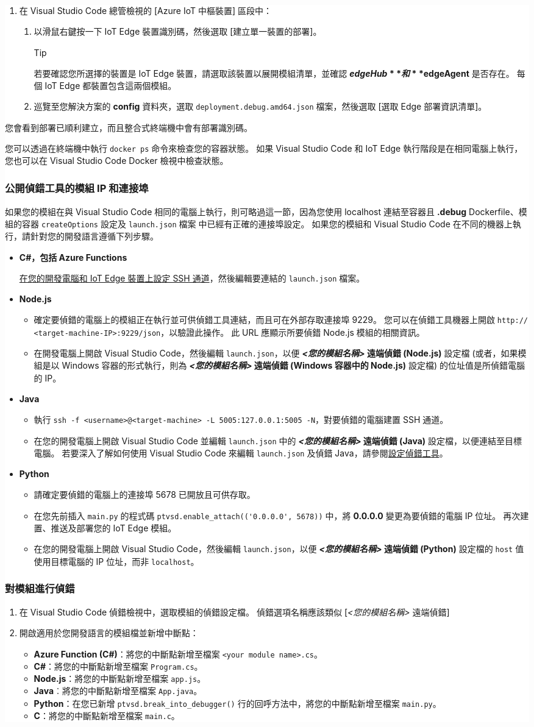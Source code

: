 1. 在 Visual Studio Code 總管檢視的 [Azure IoT 中樞裝置] 區段中：
   1. 以滑鼠右鍵按一下 IoT Edge 裝置識別碼，然後選取 [建立單一裝置的部署]。

      > [!TIP]
      > 若要確認您所選擇的裝置是 IoT Edge 裝置，請選取該裝置以展開模組清單，並確認 **$edgeHub** 和 **$edgeAgent** 是否存在。 每個 IoT Edge 都裝置包含這兩個模組。

   1. 巡覽至您解決方案的 **config** 資料夾，選取 `deployment.debug.amd64.json` 檔案，然後選取 [選取 Edge 部署資訊清單]。

您會看到部署已順利建立，而且整合式終端機中會有部署識別碼。

您可以透過在終端機中執行 `docker ps` 命令來檢查您的容器狀態。 如果 Visual Studio Code 和 IoT Edge 執行階段是在相同電腦上執行，您也可以在 Visual Studio Code Docker 檢視中檢查狀態。

### <a name="expose-the-ip-and-port-of-the-module-for-the-debugger"></a>公開偵錯工具的模組 IP 和連接埠

如果您的模組在與 Visual Studio Code 相同的電腦上執行，則可略過這一節，因為您使用 localhost 連結至容器且 **.debug** Dockerfile、模組的容器 `createOptions` 設定及 `launch.json` 檔案 中已經有正確的連接埠設定。 如果您的模組和 Visual Studio Code 在不同的機器上執行，請針對您的開發語言遵循下列步驟。

- **C#，包括 Azure Functions**

  [在您的開發電腦和 IoT Edge 裝置上設定 SSH 通道](https://github.com/OmniSharp/omnisharp-vscode/wiki/Attaching-to-remote-processes)，然後編輯要連結的 `launch.json` 檔案。

- **Node.js**

  - 確定要偵錯的電腦上的模組正在執行並可供偵錯工具連結，而且可在外部存取連接埠 9229。 您可以在偵錯工具機器上開啟 `http://<target-machine-IP>:9229/json`，以驗證此操作。 此 URL 應顯示所要偵錯 Node.js 模組的相關資訊。
  
  - 在開發電腦上開啟 Visual Studio Code，然後編輯 `launch.json`，以便 ***&lt;您的模組名稱&gt;* 遠端偵錯 (Node.js)** 設定檔 (或者，如果模組是以 Windows 容器的形式執行，則為 ***&lt;您的模組名稱&gt;* 遠端偵錯 (Windows 容器中的 Node.js)** 設定檔) 的位址值是所偵錯電腦的 IP。

- **Java**

  - 執行 `ssh -f <username>@<target-machine> -L 5005:127.0.0.1:5005 -N`，對要偵錯的電腦建置 SSH 通道。
  
  - 在您的開發電腦上開啟 Visual Studio Code 並編輯 `launch.json` 中的 ***&lt;您的模組名稱&gt;* 遠端偵錯 (Java)** 設定檔，以便連結至目標電腦。 若要深入了解如何使用 Visual Studio Code 來編輯 `launch.json` 及偵錯 Java，請參閱[設定偵錯工具](https://code.visualstudio.com/docs/java/java-debugging#_configuration)。

- **Python**

  - 請確定要偵錯的電腦上的連接埠 5678 已開放且可供存取。

  - 在您先前插入 `main.py` 的程式碼 `ptvsd.enable_attach(('0.0.0.0', 5678))` 中，將 **0.0.0.0** 變更為要偵錯的電腦 IP 位址。 再次建置、推送及部署您的 IoT Edge 模組。

  - 在您的開發電腦上開啟 Visual Studio Code，然後編輯 `launch.json`，以便 ***&lt;您的模組名稱&gt;* 遠端偵錯 (Python)** 設定檔的 `host` 值使用目標電腦的 IP 位址，而非 `localhost`。

### <a name="debug-your-module"></a>對模組進行偵錯

1. 在 Visual Studio Code 偵錯檢視中，選取模組的偵錯設定檔。 偵錯選項名稱應該類似 [*&lt;您的模組名稱&gt;* 遠端偵錯]

1. 開啟適用於您開發語言的模組檔並新增中斷點：

   - **Azure Function (C#)**：將您的中斷點新增至檔案 `<your module name>.cs`。
   - **C#**：將您的中斷點新增至檔案 `Program.cs`。
   - **Node.js**：將您的中斷點新增至檔案 `app.js`。
   - **Java**︰將您的中斷點新增至檔案 `App.java`。
   - **Python**：在您已新增 `ptvsd.break_into_debugger()` 行的回呼方法中，將您的中斷點新增至檔案 `main.py`。
   - **C**：將您的中斷點新增至檔案 `main.c`。
